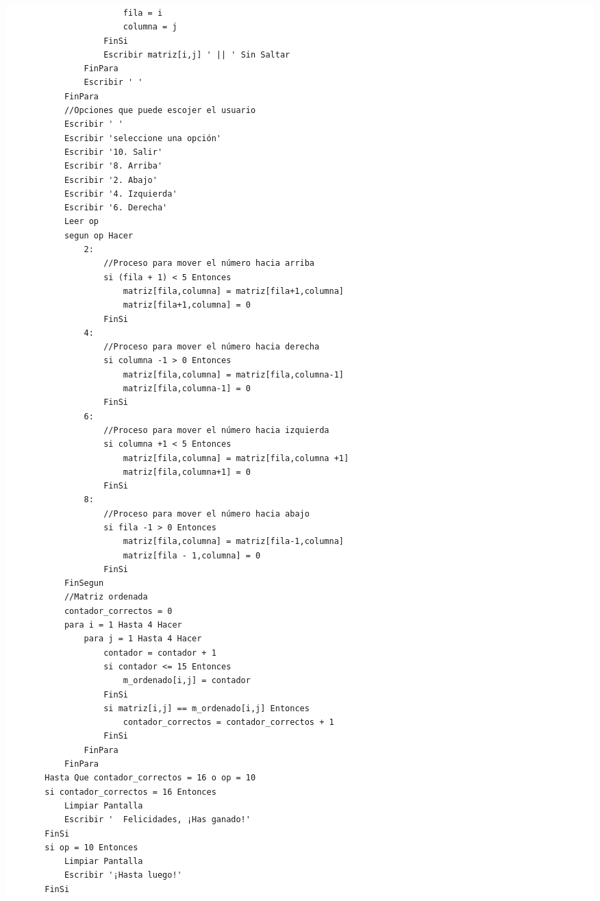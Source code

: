                             fila = i
                            columna = j
                        FinSi
                        Escribir matriz[i,j] ' || ' Sin Saltar 
                    FinPara
                    Escribir ' '
                FinPara               
                //Opciones que puede escojer el usuario
                Escribir ' '
                Escribir 'seleccione una opción'
                Escribir '10. Salir'
                Escribir '8. Arriba'
                Escribir '2. Abajo'
                Escribir '4. Izquierda'
                Escribir '6. Derecha'
                Leer op               
                segun op Hacer
                    2:
                        //Proceso para mover el número hacia arriba
                        si (fila + 1) < 5 Entonces
                            matriz[fila,columna] = matriz[fila+1,columna]
                            matriz[fila+1,columna] = 0
                        FinSi
                    4:
                        //Proceso para mover el número hacia derecha
                        si columna -1 > 0 Entonces
                            matriz[fila,columna] = matriz[fila,columna-1]
                            matriz[fila,columna-1] = 0
                        FinSi
                    6:
                        //Proceso para mover el número hacia izquierda
                        si columna +1 < 5 Entonces
                            matriz[fila,columna] = matriz[fila,columna +1]
                            matriz[fila,columna+1] = 0
                        FinSi
                    8:
                        //Proceso para mover el número hacia abajo
                        si fila -1 > 0 Entonces
                            matriz[fila,columna] = matriz[fila-1,columna]
                            matriz[fila - 1,columna] = 0
                        FinSi
                FinSegun                
                //Matriz ordenada 
                contador_correctos = 0
                para i = 1 Hasta 4 Hacer
                    para j = 1 Hasta 4 Hacer
                        contador = contador + 1
                        si contador <= 15 Entonces
                            m_ordenado[i,j] = contador
                        FinSi
                        si matriz[i,j] == m_ordenado[i,j] Entonces
                            contador_correctos = contador_correctos + 1
                        FinSi
                    FinPara
                FinPara              
            Hasta Que contador_correctos = 16 o op = 10
            si contador_correctos = 16 Entonces
                Limpiar Pantalla
                Escribir '  Felicidades, ¡Has ganado!'
            FinSi
            si op = 10 Entonces
                Limpiar Pantalla
                Escribir '¡Hasta luego!'
            FinSi  